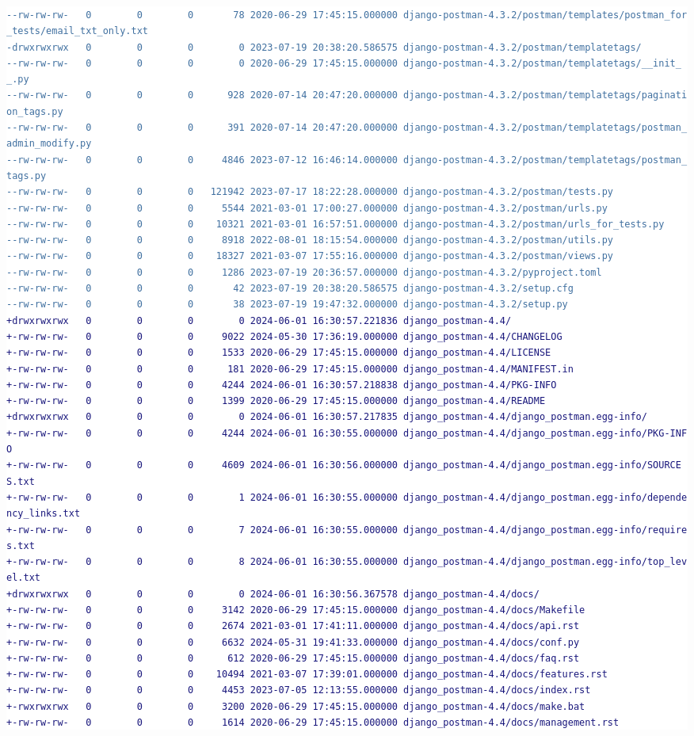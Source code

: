 ```diff
--rw-rw-rw-   0        0        0       78 2020-06-29 17:45:15.000000 django-postman-4.3.2/postman/templates/postman_for_tests/email_txt_only.txt
-drwxrwxrwx   0        0        0        0 2023-07-19 20:38:20.586575 django-postman-4.3.2/postman/templatetags/
--rw-rw-rw-   0        0        0        0 2020-06-29 17:45:15.000000 django-postman-4.3.2/postman/templatetags/__init__.py
--rw-rw-rw-   0        0        0      928 2020-07-14 20:47:20.000000 django-postman-4.3.2/postman/templatetags/pagination_tags.py
--rw-rw-rw-   0        0        0      391 2020-07-14 20:47:20.000000 django-postman-4.3.2/postman/templatetags/postman_admin_modify.py
--rw-rw-rw-   0        0        0     4846 2023-07-12 16:46:14.000000 django-postman-4.3.2/postman/templatetags/postman_tags.py
--rw-rw-rw-   0        0        0   121942 2023-07-17 18:22:28.000000 django-postman-4.3.2/postman/tests.py
--rw-rw-rw-   0        0        0     5544 2021-03-01 17:00:27.000000 django-postman-4.3.2/postman/urls.py
--rw-rw-rw-   0        0        0    10321 2021-03-01 16:57:51.000000 django-postman-4.3.2/postman/urls_for_tests.py
--rw-rw-rw-   0        0        0     8918 2022-08-01 18:15:54.000000 django-postman-4.3.2/postman/utils.py
--rw-rw-rw-   0        0        0    18327 2021-03-07 17:55:16.000000 django-postman-4.3.2/postman/views.py
--rw-rw-rw-   0        0        0     1286 2023-07-19 20:36:57.000000 django-postman-4.3.2/pyproject.toml
--rw-rw-rw-   0        0        0       42 2023-07-19 20:38:20.586575 django-postman-4.3.2/setup.cfg
--rw-rw-rw-   0        0        0       38 2023-07-19 19:47:32.000000 django-postman-4.3.2/setup.py
+drwxrwxrwx   0        0        0        0 2024-06-01 16:30:57.221836 django_postman-4.4/
+-rw-rw-rw-   0        0        0     9022 2024-05-30 17:36:19.000000 django_postman-4.4/CHANGELOG
+-rw-rw-rw-   0        0        0     1533 2020-06-29 17:45:15.000000 django_postman-4.4/LICENSE
+-rw-rw-rw-   0        0        0      181 2020-06-29 17:45:15.000000 django_postman-4.4/MANIFEST.in
+-rw-rw-rw-   0        0        0     4244 2024-06-01 16:30:57.218838 django_postman-4.4/PKG-INFO
+-rw-rw-rw-   0        0        0     1399 2020-06-29 17:45:15.000000 django_postman-4.4/README
+drwxrwxrwx   0        0        0        0 2024-06-01 16:30:57.217835 django_postman-4.4/django_postman.egg-info/
+-rw-rw-rw-   0        0        0     4244 2024-06-01 16:30:55.000000 django_postman-4.4/django_postman.egg-info/PKG-INFO
+-rw-rw-rw-   0        0        0     4609 2024-06-01 16:30:56.000000 django_postman-4.4/django_postman.egg-info/SOURCES.txt
+-rw-rw-rw-   0        0        0        1 2024-06-01 16:30:55.000000 django_postman-4.4/django_postman.egg-info/dependency_links.txt
+-rw-rw-rw-   0        0        0        7 2024-06-01 16:30:55.000000 django_postman-4.4/django_postman.egg-info/requires.txt
+-rw-rw-rw-   0        0        0        8 2024-06-01 16:30:55.000000 django_postman-4.4/django_postman.egg-info/top_level.txt
+drwxrwxrwx   0        0        0        0 2024-06-01 16:30:56.367578 django_postman-4.4/docs/
+-rw-rw-rw-   0        0        0     3142 2020-06-29 17:45:15.000000 django_postman-4.4/docs/Makefile
+-rw-rw-rw-   0        0        0     2674 2021-03-01 17:41:11.000000 django_postman-4.4/docs/api.rst
+-rw-rw-rw-   0        0        0     6632 2024-05-31 19:41:33.000000 django_postman-4.4/docs/conf.py
+-rw-rw-rw-   0        0        0      612 2020-06-29 17:45:15.000000 django_postman-4.4/docs/faq.rst
+-rw-rw-rw-   0        0        0    10494 2021-03-07 17:39:01.000000 django_postman-4.4/docs/features.rst
+-rw-rw-rw-   0        0        0     4453 2023-07-05 12:13:55.000000 django_postman-4.4/docs/index.rst
+-rwxrwxrwx   0        0        0     3200 2020-06-29 17:45:15.000000 django_postman-4.4/docs/make.bat
+-rw-rw-rw-   0        0        0     1614 2020-06-29 17:45:15.000000 django_postman-4.4/docs/management.rst
```